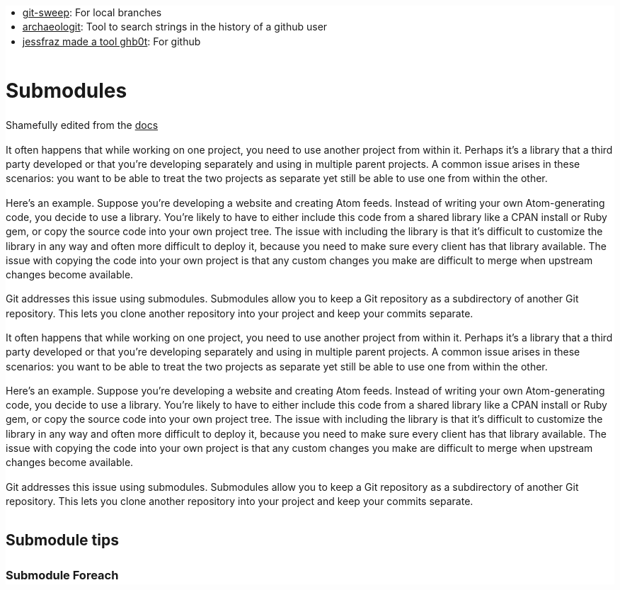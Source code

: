 - [git-sweep](https://github.com/arc90/git-sweep): For local branches
- [archaeologit](https://github.com/peterjaric/archaeologit): Tool to search
  strings in the history of a github user
- [jessfraz made a tool ghb0t](https://github.com/jessfraz/ghb0t): For github

# Submodules

Shamefully edited from the
[docs](https://git-scm.com/book/en/v2/Git-Tools-Submodules)

It often happens that while working on one project, you need to use another
project from within it. Perhaps it’s a library that a third party developed or
that you’re developing separately and using in multiple parent projects. A
common issue arises in these scenarios: you want to be able to treat the two
projects as separate yet still be able to use one from within the other.

Here’s an example. Suppose you’re developing a website and creating Atom feeds.
Instead of writing your own Atom-generating code, you decide to use a library.
You’re likely to have to either include this code from a shared library like a
CPAN install or Ruby gem, or copy the source code into your own project tree.
The issue with including the library is that it’s difficult to customize the
library in any way and often more difficult to deploy it, because you need to
make sure every client has that library available. The issue with copying the
code into your own project is that any custom changes you make are difficult to
merge when upstream changes become available.

Git addresses this issue using submodules. Submodules allow you to keep a Git
repository as a subdirectory of another Git repository. This lets you clone
another repository into your project and keep your commits separate.

It often happens that while working on one project, you need to use another
project from within it. Perhaps it’s a library that a third party developed or
that you’re developing separately and using in multiple parent projects. A
common issue arises in these scenarios: you want to be able to treat the two
projects as separate yet still be able to use one from within the other.

Here’s an example. Suppose you’re developing a website and creating Atom feeds.
Instead of writing your own Atom-generating code, you decide to use a library.
You’re likely to have to either include this code from a shared library like a
CPAN install or Ruby gem, or copy the source code into your own project tree.
The issue with including the library is that it’s difficult to customize the
library in any way and often more difficult to deploy it, because you need to
make sure every client has that library available. The issue with copying the
code into your own project is that any custom changes you make are difficult to
merge when upstream changes become available.

Git addresses this issue using submodules. Submodules allow you to keep a Git
repository as a subdirectory of another Git repository. This lets you clone
another repository into your project and keep your commits separate.

## Submodule tips

### Submodule Foreach
